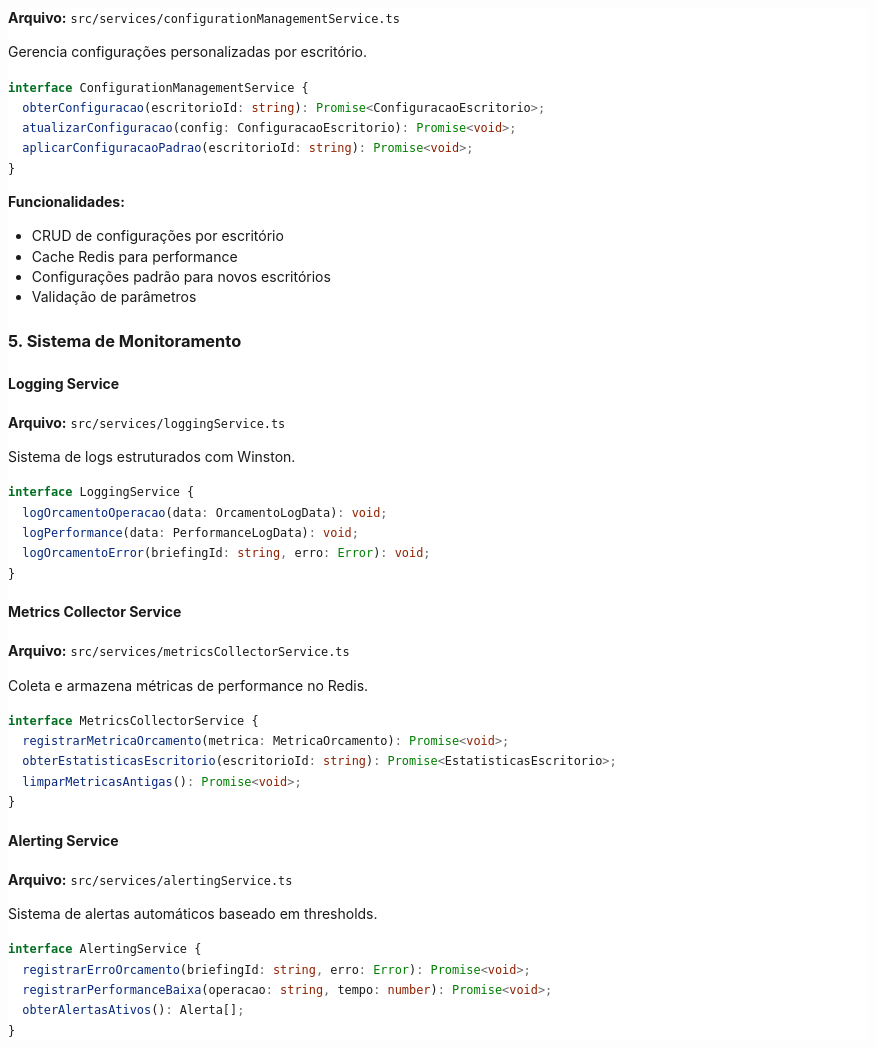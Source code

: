 **Arquivo:** `src/services/configurationManagementService.ts`

Gerencia configurações personalizadas por escritório.

```typescript
interface ConfigurationManagementService {
  obterConfiguracao(escritorioId: string): Promise<ConfiguracaoEscritorio>;
  atualizarConfiguracao(config: ConfiguracaoEscritorio): Promise<void>;
  aplicarConfiguracaoPadrao(escritorioId: string): Promise<void>;
}
```

**Funcionalidades:**
- CRUD de configurações por escritório
- Cache Redis para performance
- Configurações padrão para novos escritórios
- Validação de parâmetros

### 5. Sistema de Monitoramento

#### Logging Service
**Arquivo:** `src/services/loggingService.ts`

Sistema de logs estruturados com Winston.

```typescript
interface LoggingService {
  logOrcamentoOperacao(data: OrcamentoLogData): void;
  logPerformance(data: PerformanceLogData): void;
  logOrcamentoError(briefingId: string, erro: Error): void;
}
```

#### Metrics Collector Service
**Arquivo:** `src/services/metricsCollectorService.ts`

Coleta e armazena métricas de performance no Redis.

```typescript
interface MetricsCollectorService {
  registrarMetricaOrcamento(metrica: MetricaOrcamento): Promise<void>;
  obterEstatisticasEscritorio(escritorioId: string): Promise<EstatisticasEscritorio>;
  limparMetricasAntigas(): Promise<void>;
}
```

#### Alerting Service
**Arquivo:** `src/services/alertingService.ts`

Sistema de alertas automáticos baseado em thresholds.

```typescript
interface AlertingService {
  registrarErroOrcamento(briefingId: string, erro: Error): Promise<void>;
  registrarPerformanceBaixa(operacao: string, tempo: number): Promise<void>;
  obterAlertasAtivos(): Alerta[];
}
```

